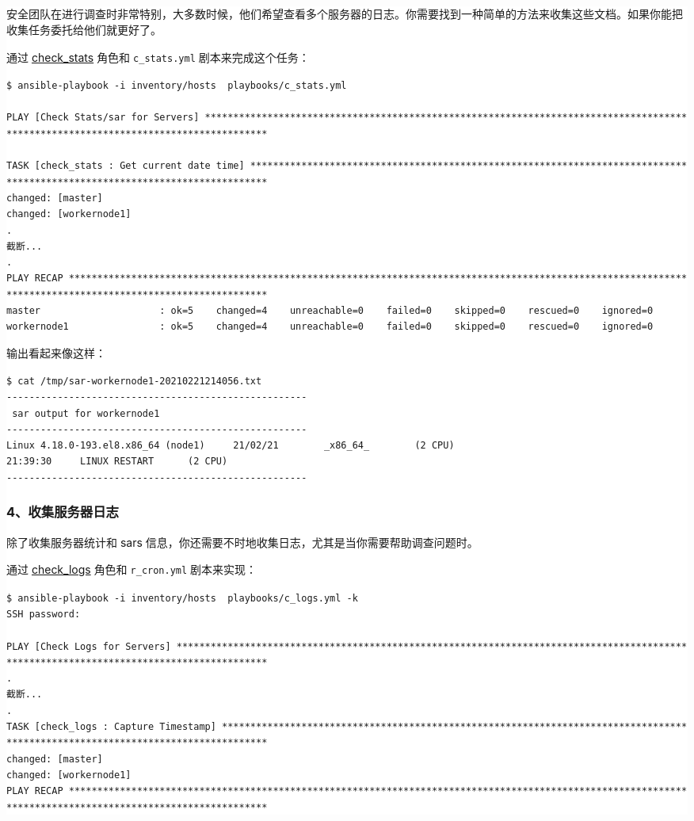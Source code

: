
安全团队在进行调查时非常特别，大多数时候，他们希望查看多个服务器的日志。你需要找到一种简单的方法来收集这些文档。如果你能把收集任务委托给他们就更好了。


通过 [check\_stats](https://github.com/mikecali/6_sysadmin_tasks/tree/main/roles/check_stats) 角色和 `c_stats.yml` 剧本来完成这个任务：



```
$ ansible-playbook -i inventory/hosts  playbooks/c_stats.yml

PLAY [Check Stats/sar for Servers] ***********************************************************************************************************************************

TASK [check_stats : Get current date time] ***************************************************************************************************************************
changed: [master]
changed: [workernode1]
.
截断...
.
PLAY RECAP ***********************************************************************************************************************************************************
master                     : ok=5    changed=4    unreachable=0    failed=0    skipped=0    rescued=0    ignored=0  
workernode1                : ok=5    changed=4    unreachable=0    failed=0    skipped=0    rescued=0    ignored=0

```

输出看起来像这样：



```
$ cat /tmp/sar-workernode1-20210221214056.txt
-----------------------------------------------------
 sar output for workernode1
-----------------------------------------------------
Linux 4.18.0-193.el8.x86_64 (node1)     21/02/21        _x86_64_        (2 CPU)
21:39:30     LINUX RESTART      (2 CPU)
-----------------------------------------------------

```

### 4、收集服务器日志


除了收集服务器统计和 sars 信息，你还需要不时地收集日志，尤其是当你需要帮助调查问题时。


通过 [check\_logs](https://github.com/mikecali/6_sysadmin_tasks/tree/main/roles/check_logs) 角色和 `r_cron.yml` 剧本来实现：



```
$ ansible-playbook -i inventory/hosts  playbooks/c_logs.yml -k
SSH password:

PLAY [Check Logs for Servers] ****************************************************************************************************************************************
.
截断...
.
TASK [check_logs : Capture Timestamp] ********************************************************************************************************************************
changed: [master]
changed: [workernode1]
PLAY RECAP ***********************************************************************************************************************************************************
```